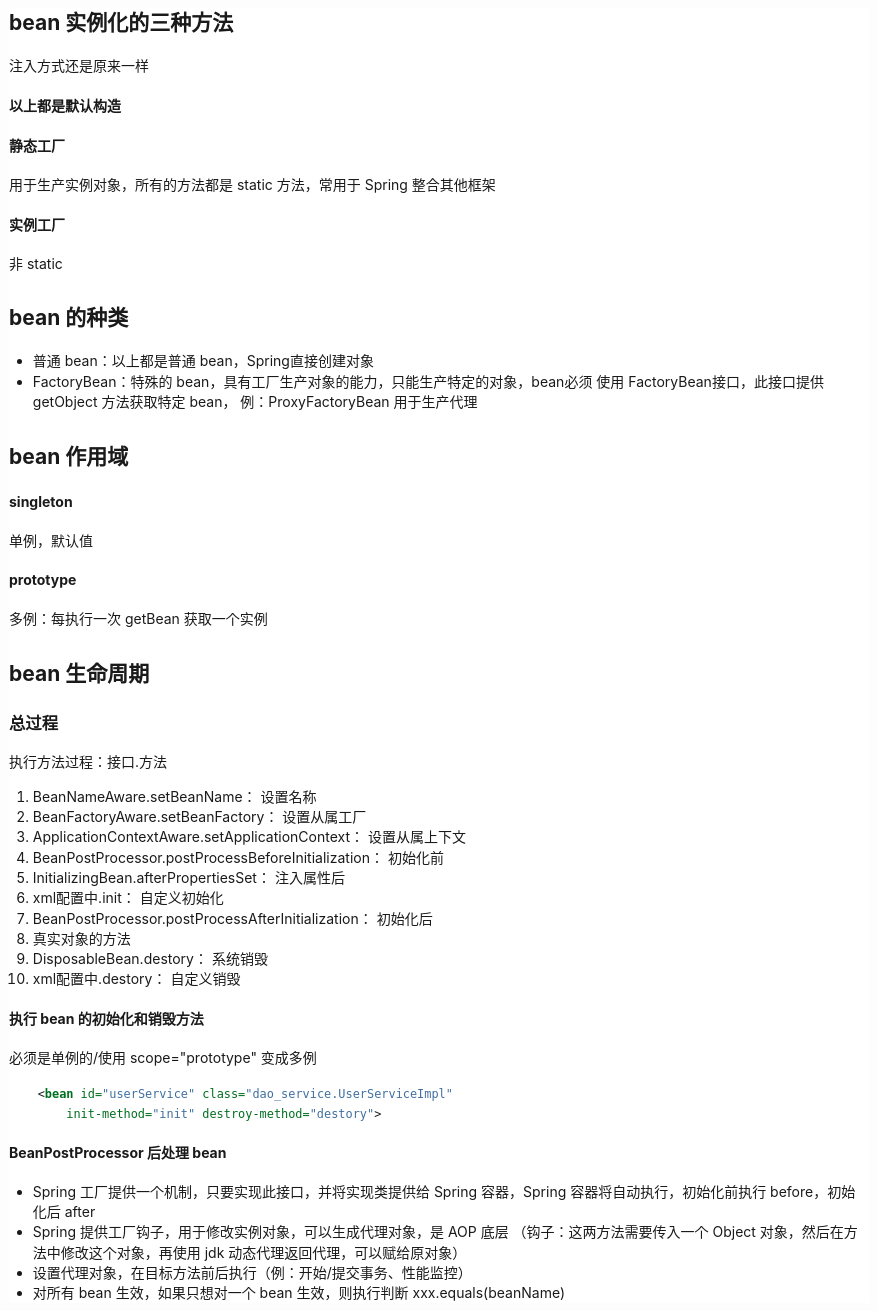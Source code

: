 
## bean 实例化的三种方法
注入方式还是原来一样
#### 以上都是默认构造
#### 静态工厂
用于生产实例对象，所有的方法都是 static 方法，常用于 Spring 整合其他框架
#### 实例工厂
非 static

## bean 的种类
* 普通 bean：以上都是普通 bean，Spring直接创建对象
* FactoryBean：特殊的 bean，具有工厂生产对象的能力，只能生产特定的对象，bean必须
    使用 FactoryBean接口，此接口提供 getObject 方法获取特定 bean，
    例：ProxyFactoryBean 用于生产代理
    
## bean 作用域
#### singleton
单例，默认值
#### prototype
多例：每执行一次 getBean 获取一个实例

## bean 生命周期
### 总过程
执行方法过程：接口.方法
1. BeanNameAware.setBeanName：   设置名称
2. BeanFactoryAware.setBeanFactory： 设置从属工厂
3. ApplicationContextAware.setApplicationContext：   设置从属上下文
4. BeanPostProcessor.postProcessBeforeInitialization：   初始化前
5. InitializingBean.afterPropertiesSet： 注入属性后
6. xml配置中.init： 自定义初始化
7. BeanPostProcessor.postProcessAfterInitialization：    初始化后
8.  真实对象的方法
9. DisposableBean.destory：  系统销毁
10. xml配置中.destory： 自定义销毁
#### 执行 bean 的初始化和销毁方法
必须是单例的/使用 scope="prototype" 变成多例
```xml
    <bean id="userService" class="dao_service.UserServiceImpl" 
        init-method="init" destroy-method="destory">
```
#### BeanPostProcessor 后处理 bean
* Spring 工厂提供一个机制，只要实现此接口，并将实现类提供给 Spring 容器，Spring 
    容器将自动执行，初始化前执行 before，初始化后 after
* Spring 提供工厂钩子，用于修改实例对象，可以生成代理对象，是 AOP 底层
    （钩子：这两方法需要传入一个 Object 对象，然后在方法中修改这个对象，再使用 jdk 
        动态代理返回代理，可以赋给原对象）
* 设置代理对象，在目标方法前后执行（例：开始/提交事务、性能监控）
* 对所有 bean 生效，如果只想对一个 bean 生效，则执行判断 xxx.equals(beanName)
